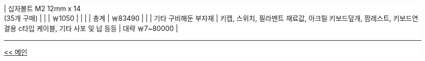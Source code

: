 | 십자볼트 M2 12mm x 14<br>(35개 구매)       |                                                             |                                                                                                                                                                                                                         | ￦1050                     |
|                                     |                                                             | 총계                                                                                                                                                                                                                      | ￦83490                    |
|                                     | 기타 구비해둔 부자재                                              | 키캡, 스위치, 필라멘트 재료값, 아크릴 키보드덮개, 팜레스트, 키보드연결용 c타입 케이블, 기타 사포 및 납 등등                                                                                                                                                        | 대략 ￦7~80000               |

---
[<< 메인](../)